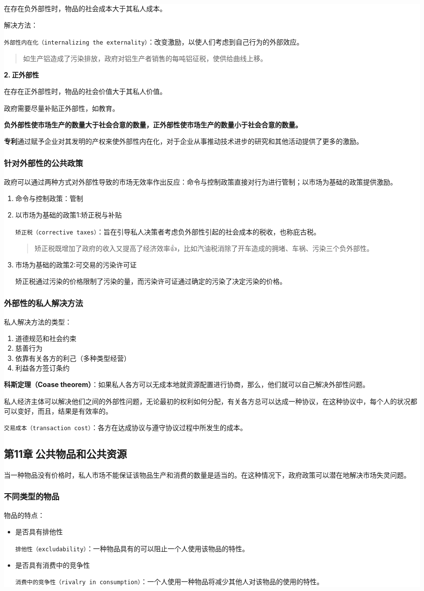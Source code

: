 在存在负外部性时，物品的社会成本大于其私人成本。

解决方法：

`外部性内在化（internalizing the externality）`：改变激励，以使人们考虑到自己行为的外部效应。

> 如生产铝造成了污染排放，政府对铝生产者销售的每吨铝征税，使供给曲线上移。

**2. 正外部性**

在存在正外部性时，物品的社会价值大于其私人价值。

政府需要尽量补贴正外部性，如教育。

**负外部性使市场生产的数量大于社会合意的数量，正外部性使市场生产的数量小于社会合意的数量。**

**专利**通过赋予企业对其发明的产权来使外部性内在化，对于企业从事推动技术进步的研究和其他活动提供了更多的激励。

### 针对外部性的公共政策
政府可以通过两种方式对外部性导致的市场无效率作出反应：命令与控制政策直接对行为进行管制；以市场为基础的政策提供激励。

1. 命令与控制政策：管制

2. 以市场为基础的政策1:矫正税与补贴

	`矫正税（corrective taxes）`：旨在引导私人决策者考虑负外部性引起的社会成本的税收，也称庇古税。
	
	> 矫正税既增加了政府的收入又提高了经济效率👍，比如汽油税消除了开车造成的拥堵、车祸、污染三个负外部性。

3. 市场为基础的政策2:可交易的污染许可证

	矫正税通过污染的价格限制了污染的量，而污染许可证通过确定的污染了决定污染的价格。
	
### 外部性的私人解决方法
私人解决方法的类型：

1. 道德规范和社会约束
2. 慈善行为
3. 依靠有关各方的利己（多种类型经营）
4. 利益各方签订条约

**科斯定理（Coase theorem）**：如果私人各方可以无成本地就资源配置进行协商，那么，他们就可以自己解决外部性问题。

私人经济主体可以解决他们之间的外部性问题，无论最初的权利如何分配，有关各方总可以达成一种协议，在这种协议中，每个人的状况都可以变好，而且，结果是有效率的。

`交易成本（transaction cost）`：各方在达成协议与遵守协议过程中所发生的成本。

## 第11章 公共物品和公共资源
当一种物品没有价格时，私人市场不能保证该物品生产和消费的数量是适当的。在这种情况下，政府政策可以潜在地解决市场失灵问题。

### 不同类型的物品
物品的特点：

- 是否具有排他性

	`排他性（excludability）`：一种物品具有的可以阻止一个人使用该物品的特性。

- 是否具有消费中的竞争性

	`消费中的竞争性（rivalry in consumption）`：一个人使用一种物品将减少其他人对该物品的使用的特性。
